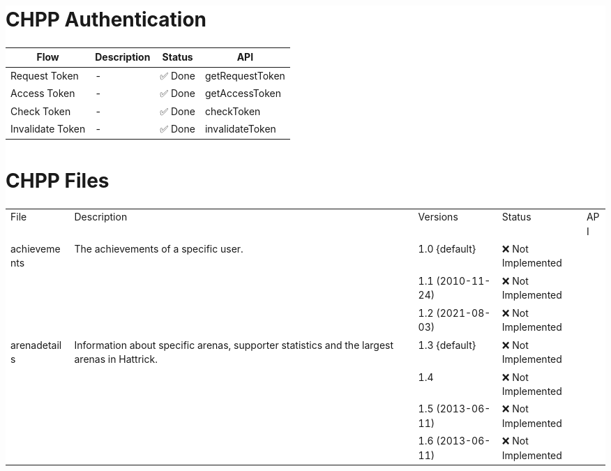 # CHPP Authentication

| Flow             | Description | Status             | API             |
| ---------------- | ----------- | ------------------ | --------------- |
| Request Token    | -           | ✅​ Done            | getRequestToken |
| Access Token     | -           | ✅​ Done            | getAccessToken  |
| Check Token      | -           | ✅​ Done            | checkToken      |
| Invalidate Token | -           | ✅​ Done            | invalidateToken |

# CHPP Files

<table>
    <tr>
        <td>File</td>
        <td>Description</td>
        <td>Versions</td>
        <td>Status</td>
        <td>API</td>
    </tr>
    <tr>
        <td rowspan="3">achievements</td>
        <td rowspan="3">The achievements of a specific user.</td>
        <td>1.0 {default}</td>
        <td>❌ Not Implemented</td>
        <td></td>
    </tr>
    <tr>
        <td>1.1 (2010-11-24)</td>
        <td>❌ Not Implemented</td>
        <td></td>
    </tr>
    <tr>
        <td>1.2 (2021-08-03)</td>
        <td>❌ Not Implemented</td>
        <td></td>
    </tr>
    <tr>
        <td rowspan="5">arenadetails</td>
        <td rowspan="5">Information about specific arenas, supporter statistics and the largest arenas in Hattrick.</td>
        <td>1.3 {default}</td>
        <td>❌ Not Implemented</td>
        <td></td>
    </tr>
    <tr>
        <td>1.4</td>
        <td>❌ Not Implemented</td>
        <td></td>
    </tr>
    <tr>
        <td>1.5 (2013-06-11)</td>
        <td>❌ Not Implemented</td>
        <td></td>
    </tr>
    <tr>
        <td>1.6 (2013-06-11)</td>
        <td>❌ Not Implemented</td>
        <td></td>
    </tr>